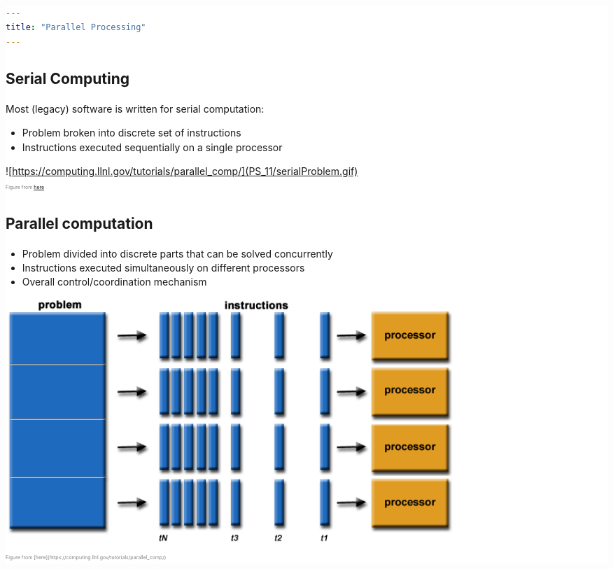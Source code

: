 ```yaml
---
title: "Parallel Processing"
---
```


## Serial Computing
Most (legacy) software is written for serial computation:

  * Problem broken into discrete set of instructions
  * Instructions executed sequentially on a single processor
  
![https://computing.llnl.gov/tutorials/parallel_comp/](PS_11/serialProblem.gif)
<br><span style="color:grey; font-size:0.5em;">Figure from [here](https://computing.llnl.gov/tutorials/parallel_comp/) </span>

## Parallel computation

  * Problem divided into discrete parts that can be solved concurrently
  * Instructions executed simultaneously on different processors
  * Overall control/coordination mechanism

<img src="PS_11/parallelProblem.gif" alt="alt text" width="75%">
<br><span style="color:grey; font-size:0.5em;">Figure from [here](https://computing.llnl.gov/tutorials/parallel_comp/) </span>
